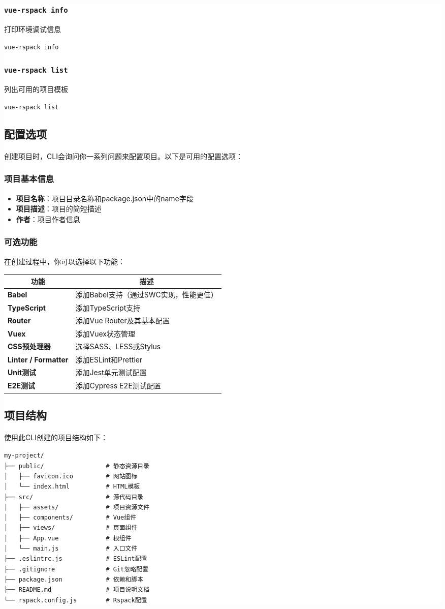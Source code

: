 ### `vue-rspack info`

打印环境调试信息

```bash
vue-rspack info
```

### `vue-rspack list`

列出可用的项目模板

```bash
vue-rspack list
```

## 配置选项

创建项目时，CLI会询问你一系列问题来配置项目。以下是可用的配置选项：

### 项目基本信息

- **项目名称**：项目目录名称和package.json中的name字段
- **项目描述**：项目的简短描述
- **作者**：项目作者信息

### 可选功能

在创建过程中，你可以选择以下功能：

| 功能 | 描述 |
|------|------|
| **Babel** | 添加Babel支持（通过SWC实现，性能更佳） |
| **TypeScript** | 添加TypeScript支持 |
| **Router** | 添加Vue Router及其基本配置 |
| **Vuex** | 添加Vuex状态管理 |
| **CSS预处理器** | 选择SASS、LESS或Stylus |
| **Linter / Formatter** | 添加ESLint和Prettier |
| **Unit测试** | 添加Jest单元测试配置 |
| **E2E测试** | 添加Cypress E2E测试配置 |

## 项目结构

使用此CLI创建的项目结构如下：

```
my-project/
├── public/                 # 静态资源目录
│   ├── favicon.ico         # 网站图标
│   └── index.html          # HTML模板
├── src/                    # 源代码目录
│   ├── assets/             # 项目资源文件
│   ├── components/         # Vue组件
│   ├── views/              # 页面组件
│   ├── App.vue             # 根组件
│   └── main.js             # 入口文件
├── .eslintrc.js            # ESLint配置
├── .gitignore              # Git忽略配置
├── package.json            # 依赖和脚本
├── README.md               # 项目说明文档
└── rspack.config.js        # Rspack配置
```